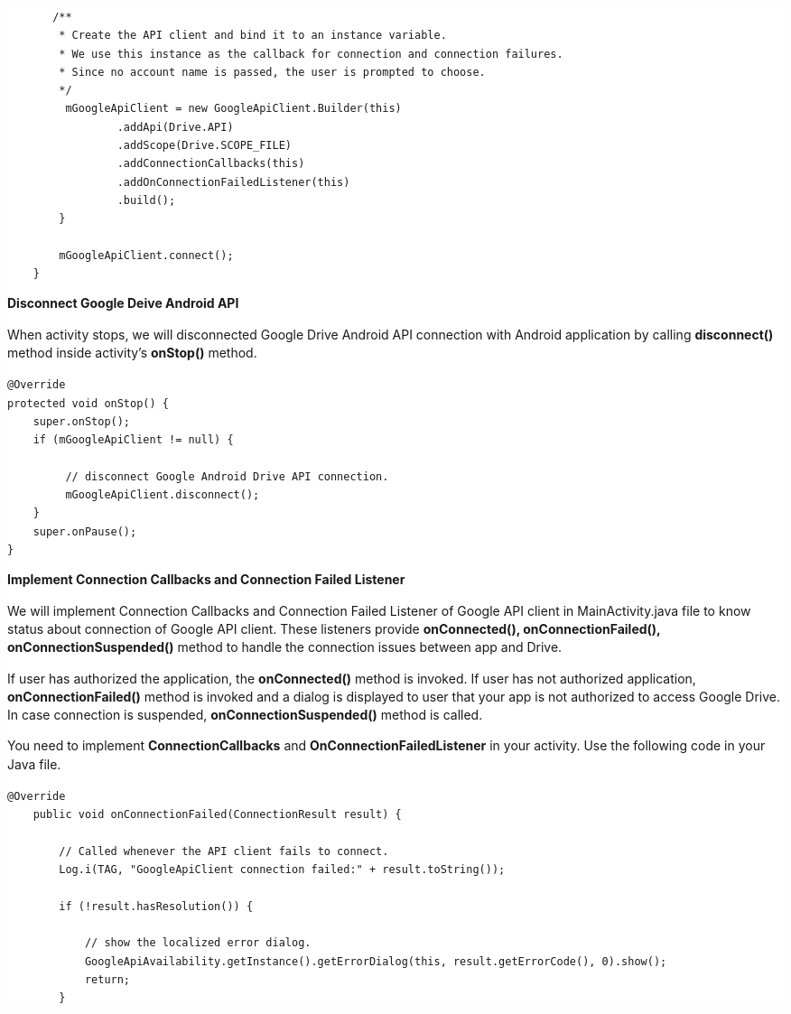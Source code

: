            /**
            * Create the API client and bind it to an instance variable.
            * We use this instance as the callback for connection and connection failures.
            * Since no account name is passed, the user is prompted to choose.
            */
             mGoogleApiClient = new GoogleApiClient.Builder(this)
                     .addApi(Drive.API)
                     .addScope(Drive.SCOPE_FILE)
                     .addConnectionCallbacks(this)
                     .addOnConnectionFailedListener(this)
                     .build();
            }
    
            mGoogleApiClient.connect();
        }

**Disconnect Google Deive Android API**

When activity stops, we will disconnected Google Drive Android API connection with Android application by calling **disconnect()** method inside activity’s **onStop()** method.

    @Override
    protected void onStop() {
        super.onStop();
        if (mGoogleApiClient != null) {
    
             // disconnect Google Android Drive API connection.
             mGoogleApiClient.disconnect();
        }
        super.onPause();
    }


**Implement Connection Callbacks and Connection Failed Listener**

We will implement Connection Callbacks and Connection Failed Listener of Google API client in MainActivity.java file to know status about connection of Google API client. These listeners provide **onConnected(), onConnectionFailed(), onConnectionSuspended()** method to handle the connection issues between app and Drive.

If user has authorized the application, the **onConnected()** method is invoked. If user has not authorized application, **onConnectionFailed()** method is invoked and a dialog is displayed to user that your app is not authorized to access Google Drive.
In case connection is suspended, **onConnectionSuspended()** method is called. 

You need to implement **ConnectionCallbacks** and **OnConnectionFailedListener** in your activity. Use the following code in your Java file.

    @Override
        public void onConnectionFailed(ConnectionResult result) {
    
            // Called whenever the API client fails to connect.
            Log.i(TAG, "GoogleApiClient connection failed:" + result.toString());
    
            if (!result.hasResolution()) {
    
                // show the localized error dialog.
                GoogleApiAvailability.getInstance().getErrorDialog(this, result.getErrorCode(), 0).show();
                return;
            }
    